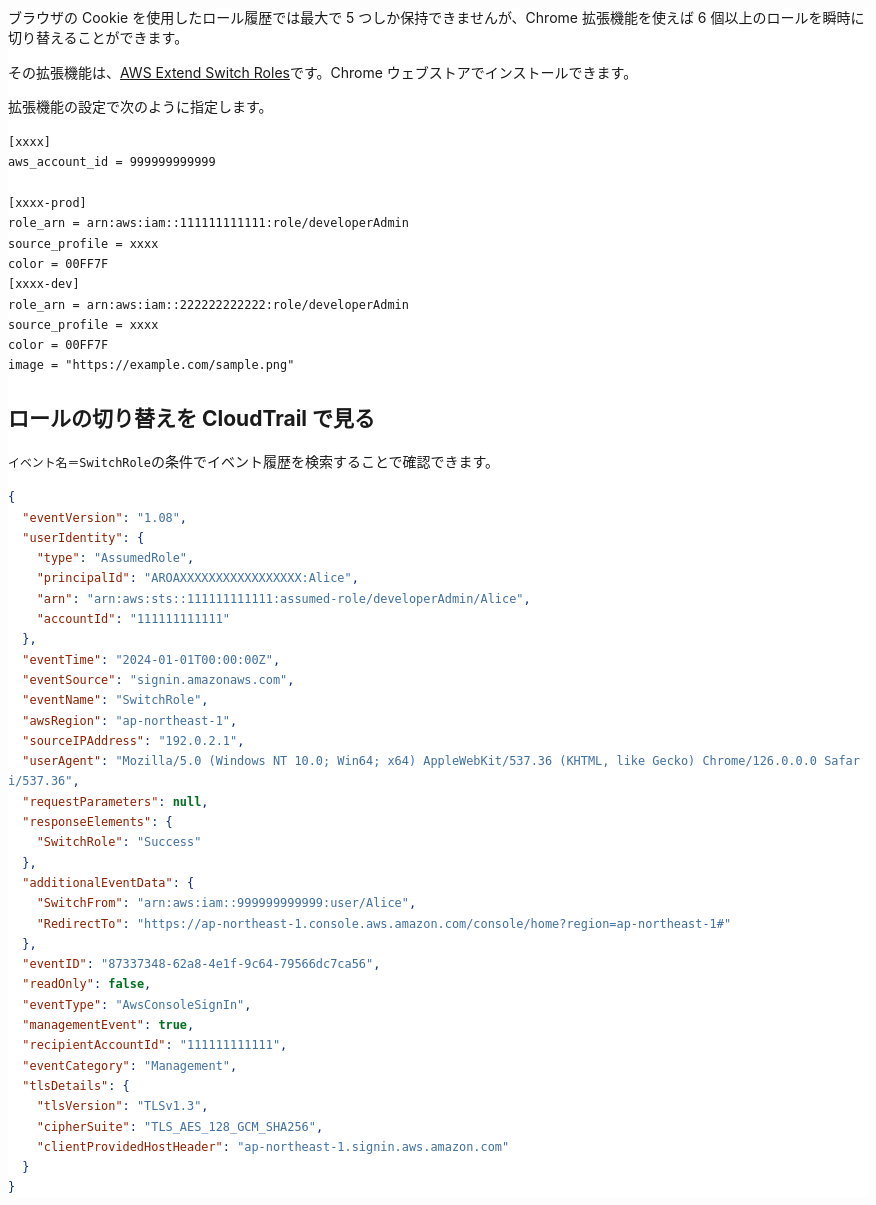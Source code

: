 ブラウザの Cookie を使用したロール履歴では最大で 5 つしか保持できませんが、Chrome 拡張機能を使えば 6 個以上のロールを瞬時に切り替えることができます。

その拡張機能は、[AWS Extend Switch Roles](https://github.com/tilfinltd/aws-extend-switch-roles)です。Chrome ウェブストアでインストールできます。

拡張機能の設定で次のように指定します。

```text
[xxxx]
aws_account_id = 999999999999

[xxxx-prod]
role_arn = arn:aws:iam::111111111111:role/developerAdmin
source_profile = xxxx
color = 00FF7F
[xxxx-dev]
role_arn = arn:aws:iam::222222222222:role/developerAdmin
source_profile = xxxx
color = 00FF7F
image = "https://example.com/sample.png"
```

## ロールの切り替えを CloudTrail で見る

`イベント名＝SwitchRole`の条件でイベント履歴を検索することで確認できます。

```json
{
  "eventVersion": "1.08",
  "userIdentity": {
    "type": "AssumedRole",
    "principalId": "AROAXXXXXXXXXXXXXXXXX:Alice",
    "arn": "arn:aws:sts::111111111111:assumed-role/developerAdmin/Alice",
    "accountId": "111111111111"
  },
  "eventTime": "2024-01-01T00:00:00Z",
  "eventSource": "signin.amazonaws.com",
  "eventName": "SwitchRole",
  "awsRegion": "ap-northeast-1",
  "sourceIPAddress": "192.0.2.1",
  "userAgent": "Mozilla/5.0 (Windows NT 10.0; Win64; x64) AppleWebKit/537.36 (KHTML, like Gecko) Chrome/126.0.0.0 Safari/537.36",
  "requestParameters": null,
  "responseElements": {
    "SwitchRole": "Success"
  },
  "additionalEventData": {
    "SwitchFrom": "arn:aws:iam::999999999999:user/Alice",
    "RedirectTo": "https://ap-northeast-1.console.aws.amazon.com/console/home?region=ap-northeast-1#"
  },
  "eventID": "87337348-62a8-4e1f-9c64-79566dc7ca56",
  "readOnly": false,
  "eventType": "AwsConsoleSignIn",
  "managementEvent": true,
  "recipientAccountId": "111111111111",
  "eventCategory": "Management",
  "tlsDetails": {
    "tlsVersion": "TLSv1.3",
    "cipherSuite": "TLS_AES_128_GCM_SHA256",
    "clientProvidedHostHeader": "ap-northeast-1.signin.aws.amazon.com"
  }
}
```
